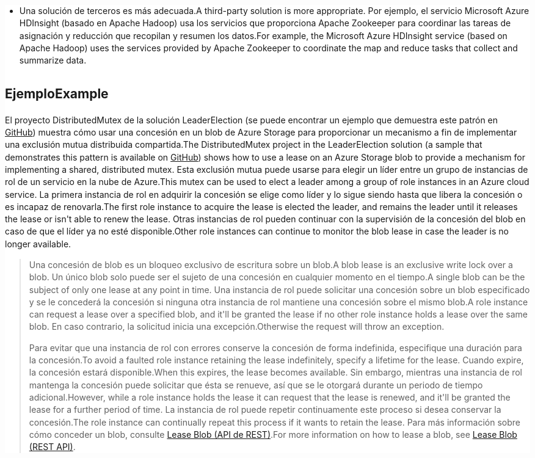 - <span data-ttu-id="62d1e-156">Una solución de terceros es más adecuada.</span><span class="sxs-lookup"><span data-stu-id="62d1e-156">A third-party solution is more appropriate.</span></span> <span data-ttu-id="62d1e-157">Por ejemplo, el servicio Microsoft Azure HDInsight (basado en Apache Hadoop) usa los servicios que proporciona Apache Zookeeper para coordinar las tareas de asignación y reducción que recopilan y resumen los datos.</span><span class="sxs-lookup"><span data-stu-id="62d1e-157">For example, the Microsoft Azure HDInsight service (based on Apache Hadoop) uses the services provided by Apache Zookeeper to coordinate the map and reduce tasks that collect and summarize data.</span></span>

## <a name="example"></a><span data-ttu-id="62d1e-158">Ejemplo</span><span class="sxs-lookup"><span data-stu-id="62d1e-158">Example</span></span>

<span data-ttu-id="62d1e-159">El proyecto DistributedMutex de la solución LeaderElection (se puede encontrar un ejemplo que demuestra este patrón en [GitHub](https://github.com/mspnp/cloud-design-patterns/tree/master/leader-election)) muestra cómo usar una concesión en un blob de Azure Storage para proporcionar un mecanismo a fin de implementar una exclusión mutua distribuida compartida.</span><span class="sxs-lookup"><span data-stu-id="62d1e-159">The DistributedMutex project in the LeaderElection solution (a sample that demonstrates this pattern is available on [GitHub](https://github.com/mspnp/cloud-design-patterns/tree/master/leader-election)) shows how to use a lease on an Azure Storage blob to provide a mechanism for implementing a shared, distributed mutex.</span></span> <span data-ttu-id="62d1e-160">Esta exclusión mutua puede usarse para elegir un líder entre un grupo de instancias de rol de un servicio en la nube de Azure.</span><span class="sxs-lookup"><span data-stu-id="62d1e-160">This mutex can be used to elect a leader among a group of role instances in an Azure cloud service.</span></span> <span data-ttu-id="62d1e-161">La primera instancia de rol en adquirir la concesión se elige como líder y lo sigue siendo hasta que libera la concesión o es incapaz de renovarla.</span><span class="sxs-lookup"><span data-stu-id="62d1e-161">The first role instance to acquire the lease is elected the leader, and remains the leader until it releases the lease or isn't able to renew the lease.</span></span> <span data-ttu-id="62d1e-162">Otras instancias de rol pueden continuar con la supervisión de la concesión del blob en caso de que el líder ya no esté disponible.</span><span class="sxs-lookup"><span data-stu-id="62d1e-162">Other role instances can continue to monitor the blob lease in case the leader is no longer available.</span></span>

>  <span data-ttu-id="62d1e-163">Una concesión de blob es un bloqueo exclusivo de escritura sobre un blob.</span><span class="sxs-lookup"><span data-stu-id="62d1e-163">A blob lease is an exclusive write lock over a blob.</span></span> <span data-ttu-id="62d1e-164">Un único blob solo puede ser el sujeto de una concesión en cualquier momento en el tiempo.</span><span class="sxs-lookup"><span data-stu-id="62d1e-164">A single blob can be the subject of only one lease at any point in time.</span></span> <span data-ttu-id="62d1e-165">Una instancia de rol puede solicitar una concesión sobre un blob especificado y se le concederá la concesión si ninguna otra instancia de rol mantiene una concesión sobre el mismo blob.</span><span class="sxs-lookup"><span data-stu-id="62d1e-165">A role instance can request a lease over a specified blob, and it'll be granted the lease if no other role instance holds a lease over the same blob.</span></span> <span data-ttu-id="62d1e-166">En caso contrario, la solicitud inicia una excepción.</span><span class="sxs-lookup"><span data-stu-id="62d1e-166">Otherwise the request will throw an exception.</span></span>
> 
> <span data-ttu-id="62d1e-167">Para evitar que una instancia de rol con errores conserve la concesión de forma indefinida, especifique una duración para la concesión.</span><span class="sxs-lookup"><span data-stu-id="62d1e-167">To avoid a faulted role instance retaining the lease indefinitely, specify a lifetime for the lease.</span></span> <span data-ttu-id="62d1e-168">Cuando expire, la concesión estará disponible.</span><span class="sxs-lookup"><span data-stu-id="62d1e-168">When this expires, the lease becomes available.</span></span> <span data-ttu-id="62d1e-169">Sin embargo, mientras una instancia de rol mantenga la concesión puede solicitar que ésta se renueve, así que se le otorgará durante un periodo de tiempo adicional.</span><span class="sxs-lookup"><span data-stu-id="62d1e-169">However, while a role instance holds the lease it can request that the lease is renewed, and it'll be granted the lease for a further period of time.</span></span> <span data-ttu-id="62d1e-170">La instancia de rol puede repetir continuamente este proceso si desea conservar la concesión.</span><span class="sxs-lookup"><span data-stu-id="62d1e-170">The role instance can continually repeat this process if it wants to retain the lease.</span></span>
> <span data-ttu-id="62d1e-171">Para más información sobre cómo conceder un blob, consulte [Lease Blob (API de REST)](https://msdn.microsoft.com/library/azure/ee691972.aspx).</span><span class="sxs-lookup"><span data-stu-id="62d1e-171">For more information on how to lease a blob, see [Lease Blob (REST API)](https://msdn.microsoft.com/library/azure/ee691972.aspx).</span></span>
